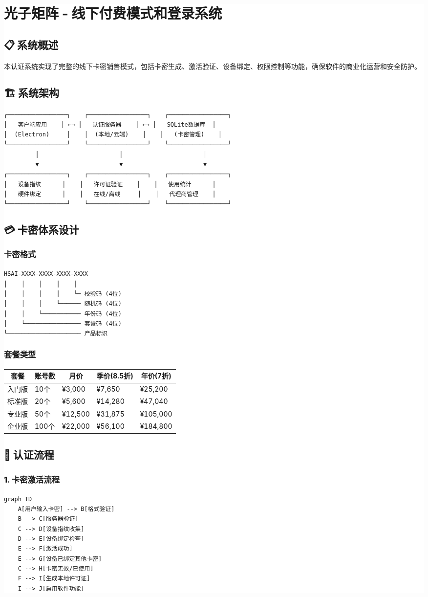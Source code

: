 # 光子矩阵 - 线下付费模式和登录系统

## 📋 系统概述

本认证系统实现了完整的线下卡密销售模式，包括卡密生成、激活验证、设备绑定、权限控制等功能，确保软件的商业化运营和安全防护。

## 🏗️ 系统架构

```
┌─────────────────┐    ┌─────────────────┐    ┌─────────────────┐
│   客户端应用    │ ←→ │   认证服务器    │ ←→ │   SQLite数据库  │
│  (Electron)     │    │  (本地/云端)    │    │   (卡密管理)    │
└─────────────────┘    └─────────────────┘    └─────────────────┘
         │                       │                       │
         ▼                       ▼                       ▼
┌─────────────────┐    ┌─────────────────┐    ┌─────────────────┐
│   设备指纹      │    │   许可证验证    │    │   使用统计      │
│   硬件绑定      │    │   在线/离线     │    │   代理商管理    │
└─────────────────┘    └─────────────────┘    └─────────────────┘
```

## 💳 卡密体系设计

### 卡密格式
```
HSAI-XXXX-XXXX-XXXX-XXXX
│    │    │    │    │
│    │    │    │    └─ 校验码 (4位)
│    │    │    └────── 随机码 (4位)
│    │    └─────────── 年份码 (4位)
│    └──────────────── 套餐码 (4位)
└───────────────────── 产品标识
```

### 套餐类型
| 套餐 | 账号数 | 月价 | 季价(8.5折) | 年价(7折) |
|------|--------|------|-------------|-----------|
| 入门版 | 10个 | ¥3,000 | ¥7,650 | ¥25,200 |
| 标准版 | 20个 | ¥5,600 | ¥14,280 | ¥47,040 |
| 专业版 | 50个 | ¥12,500 | ¥31,875 | ¥105,000 |
| 企业版 | 100个 | ¥22,000 | ¥56,100 | ¥184,800 |

## 🔐 认证流程

### 1. 卡密激活流程
```mermaid
graph TD
    A[用户输入卡密] --> B[格式验证]
    B --> C[服务器验证]
    C --> D[设备指纹收集]
    D --> E[设备绑定检查]
    E --> F[激活成功]
    E --> G[设备已绑定其他卡密]
    C --> H[卡密无效/已使用]
    F --> I[生成本地许可证]
    I --> J[启用软件功能]
```
